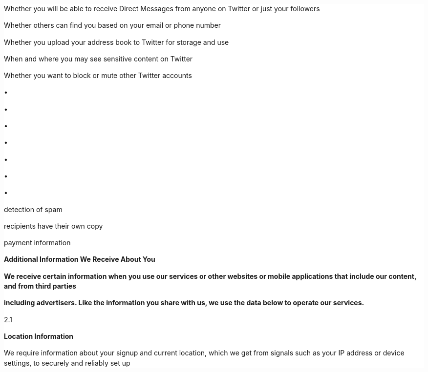
Whether you will be able to receive Direct Messages from anyone on Twitter or just your followers


Whether others can find you based on your email or phone number


Whether you upload your address book to Twitter for storage and use


When and where you may see sensitive content on Twitter


Whether you want to block or mute other Twitter accounts


 


•


•


•


•


•


•


•


 


detection of spam


recipients have their own copy


payment information



**Additional Information We Receive About You**


**We receive certain information when you use our services or other websites or mobile applications that include our content, and from third parties**


**including advertisers. Like the information you share with us, we use the data below to operate our services.**


2.1


**Location Information**


We require information about your signup and current location, which we get from signals such as your IP address or device settings, to securely and reliably set up

